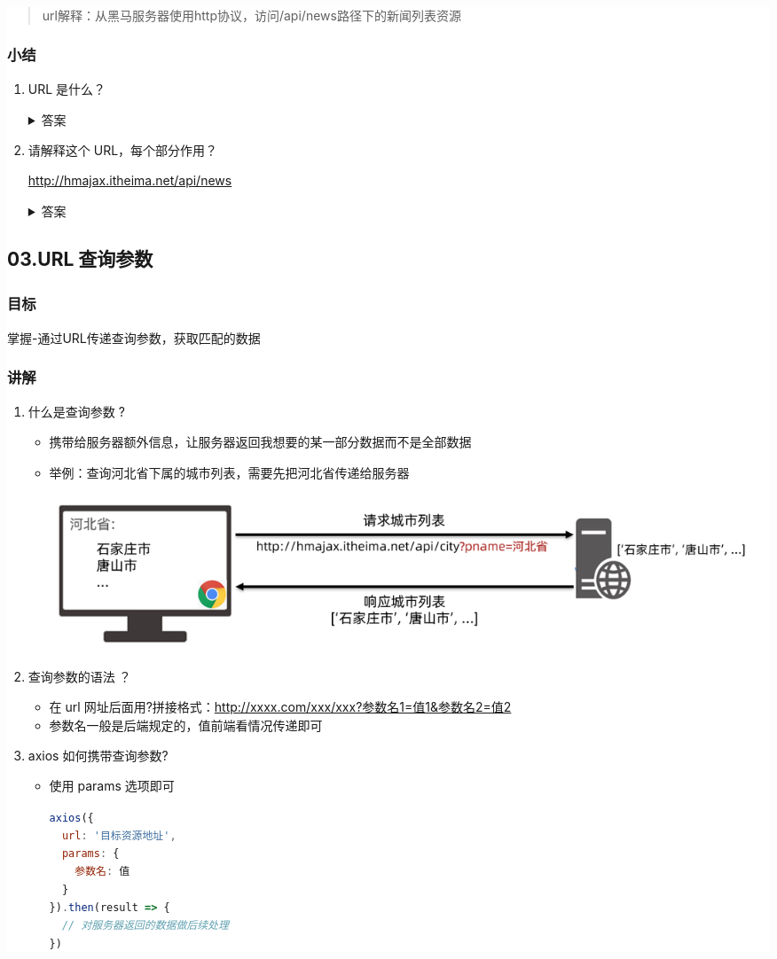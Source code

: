    > url解释：从黑马服务器使用http协议，访问/api/news路径下的新闻列表资源
   >

### 小结

1. URL 是什么？

   <div>
   <details><summary>答案</summary></details>
   </div>
2. 请解释这个 URL，每个部分作用？

   http://hmajax.itheima.net/api/news

   <div>
   <details><summary>答案</summary></details>
   </div>

## 03.URL 查询参数

### 目标

掌握-通过URL传递查询参数，获取匹配的数据

### 讲解

1. 什么是查询参数 ?

   - 携带给服务器额外信息，让服务器返回我想要的某一部分数据而不是全部数据
   - 举例：查询河北省下属的城市列表，需要先把河北省传递给服务器

     ![image-20230404101257205](assets/image-20230404101257205-20241204162824-2bub71u.png)
2. 查询参数的语法 ？

   - 在 url 网址后面用?拼接格式：http://xxxx.com/xxx/xxx?参数名1=值1&参数名2=值2
   - 参数名一般是后端规定的，值前端看情况传递即可
3. axios 如何携带查询参数?

   - 使用 params 选项即可

     ```js
     axios({
       url: '目标资源地址',
       params: {
         参数名: 值
       }
     }).then(result => {
       // 对服务器返回的数据做后续处理
     })
     ```
